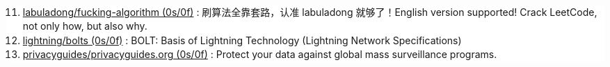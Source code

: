 11. [labuladong/fucking-algorithm (0s/0f)](https://github.com/labuladong/fucking-algorithm) : 刷算法全靠套路，认准 labuladong 就够了！English version supported! Crack LeetCode, not only how, but also why.
12. [lightning/bolts (0s/0f)](https://github.com/lightning/bolts) : BOLT: Basis of Lightning Technology (Lightning Network Specifications)
13. [privacyguides/privacyguides.org (0s/0f)](https://github.com/privacyguides/privacyguides.org) : Protect your data against global mass surveillance programs.
